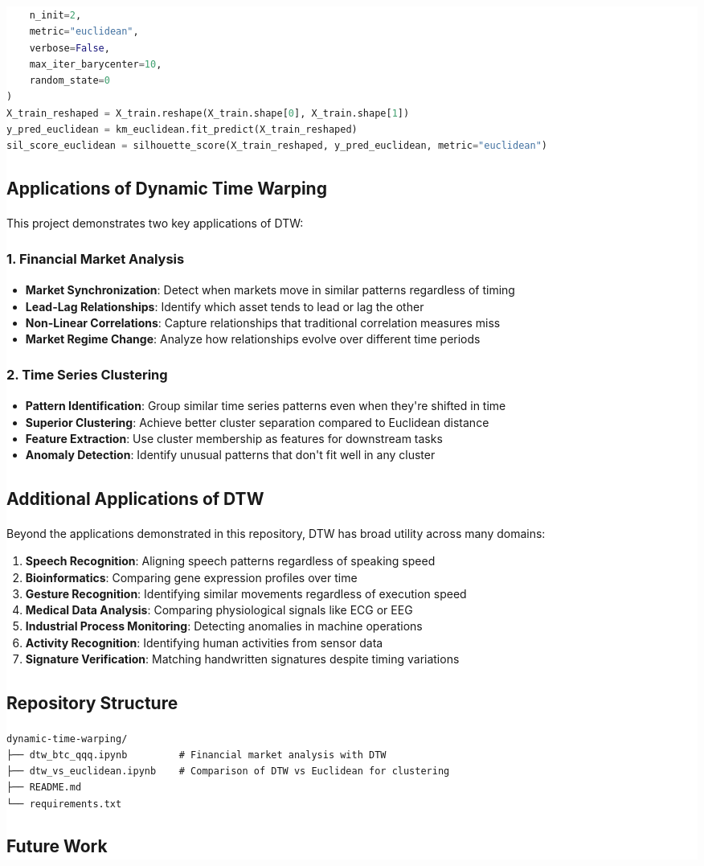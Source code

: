 ```python
    n_init=2,
    metric="euclidean",
    verbose=False,
    max_iter_barycenter=10,
    random_state=0
)
X_train_reshaped = X_train.reshape(X_train.shape[0], X_train.shape[1])
y_pred_euclidean = km_euclidean.fit_predict(X_train_reshaped)
sil_score_euclidean = silhouette_score(X_train_reshaped, y_pred_euclidean, metric="euclidean")
```

## Applications of Dynamic Time Warping

This project demonstrates two key applications of DTW:

### 1. Financial Market Analysis

- **Market Synchronization**: Detect when markets move in similar patterns regardless of timing
- **Lead-Lag Relationships**: Identify which asset tends to lead or lag the other
- **Non-Linear Correlations**: Capture relationships that traditional correlation measures miss
- **Market Regime Change**: Analyze how relationships evolve over different time periods

### 2. Time Series Clustering

- **Pattern Identification**: Group similar time series patterns even when they're shifted in time
- **Superior Clustering**: Achieve better cluster separation compared to Euclidean distance
- **Feature Extraction**: Use cluster membership as features for downstream tasks
- **Anomaly Detection**: Identify unusual patterns that don't fit well in any cluster

## Additional Applications of DTW

Beyond the applications demonstrated in this repository, DTW has broad utility across many domains:

1. **Speech Recognition**: Aligning speech patterns regardless of speaking speed
2. **Bioinformatics**: Comparing gene expression profiles over time
3. **Gesture Recognition**: Identifying similar movements regardless of execution speed
4. **Medical Data Analysis**: Comparing physiological signals like ECG or EEG
5. **Industrial Process Monitoring**: Detecting anomalies in machine operations
6. **Activity Recognition**: Identifying human activities from sensor data
7. **Signature Verification**: Matching handwritten signatures despite timing variations

## Repository Structure

```
dynamic-time-warping/
├── dtw_btc_qqq.ipynb         # Financial market analysis with DTW
├── dtw_vs_euclidean.ipynb    # Comparison of DTW vs Euclidean for clustering
├── README.md
└── requirements.txt
```

## Future Work
